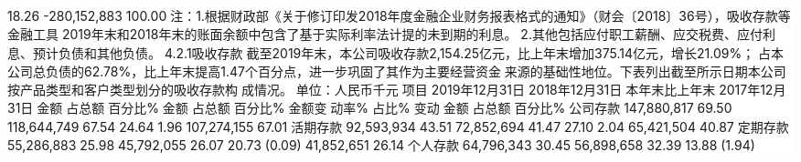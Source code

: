 18.26
-280,152,883
100.00
注：1.根据财政部《关于修订印发2018年度金融企业财务报表格式的通知》（财会〔2018〕36号），吸收存款等金融工具
2019年末和2018年末的账面余额中包含了基于实际利率法计提的未到期的利息。
2.其他包括应付职工薪酬、应交税费、应付利息、预计负债和其他负债。
4.2.1吸收存款
截至2019年末，本公司吸收存款2,154.25亿元，比上年末增加375.14亿元，增长21.09%；
占本公司总负债的62.78%，比上年末提高1.47个百分点，进一步巩固了其作为主要经营资金
来源的基础性地位。下表列出截至所示日期本公司按产品类型和客户类型划分的吸收存款构
成情况。
单位：人民币千元
项目
2019年12月31日
2018年12月31日
本年末比上年末
2017年12月31日
金额
占总额
百分比%
金额
占总额
百分比%
金额变
动率%
占比%
变动
金额
占总额
百分比%
公司存款
147,880,817
69.50
118,644,749
67.54
24.64
1.96
107,274,155
67.01
活期存款
92,593,934
43.51
72,852,694
41.47
27.10
2.04
65,421,504
40.87
定期存款
55,286,883
25.98
45,792,055
26.07
20.73
(0.09)
41,852,651
26.14
个人存款
64,796,343
30.45
56,898,658
32.39
13.88
(1.94)